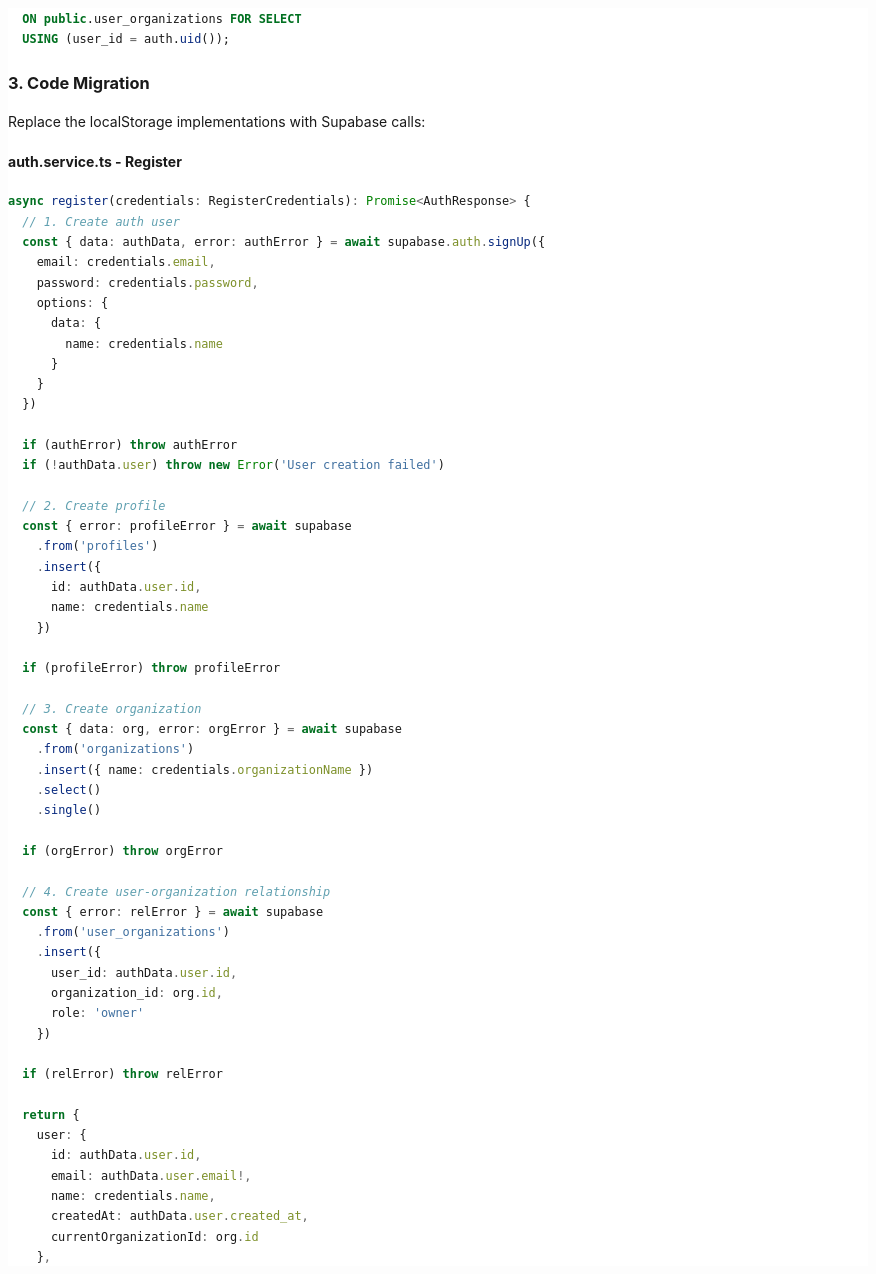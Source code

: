 ```sql
  ON public.user_organizations FOR SELECT
  USING (user_id = auth.uid());
```

### 3. Code Migration

Replace the localStorage implementations with Supabase calls:

#### auth.service.ts - Register

```typescript
async register(credentials: RegisterCredentials): Promise<AuthResponse> {
  // 1. Create auth user
  const { data: authData, error: authError } = await supabase.auth.signUp({
    email: credentials.email,
    password: credentials.password,
    options: {
      data: {
        name: credentials.name
      }
    }
  })
  
  if (authError) throw authError
  if (!authData.user) throw new Error('User creation failed')

  // 2. Create profile
  const { error: profileError } = await supabase
    .from('profiles')
    .insert({
      id: authData.user.id,
      name: credentials.name
    })
  
  if (profileError) throw profileError

  // 3. Create organization
  const { data: org, error: orgError } = await supabase
    .from('organizations')
    .insert({ name: credentials.organizationName })
    .select()
    .single()
  
  if (orgError) throw orgError

  // 4. Create user-organization relationship
  const { error: relError } = await supabase
    .from('user_organizations')
    .insert({
      user_id: authData.user.id,
      organization_id: org.id,
      role: 'owner'
    })
  
  if (relError) throw relError

  return {
    user: {
      id: authData.user.id,
      email: authData.user.email!,
      name: credentials.name,
      createdAt: authData.user.created_at,
      currentOrganizationId: org.id
    },
```